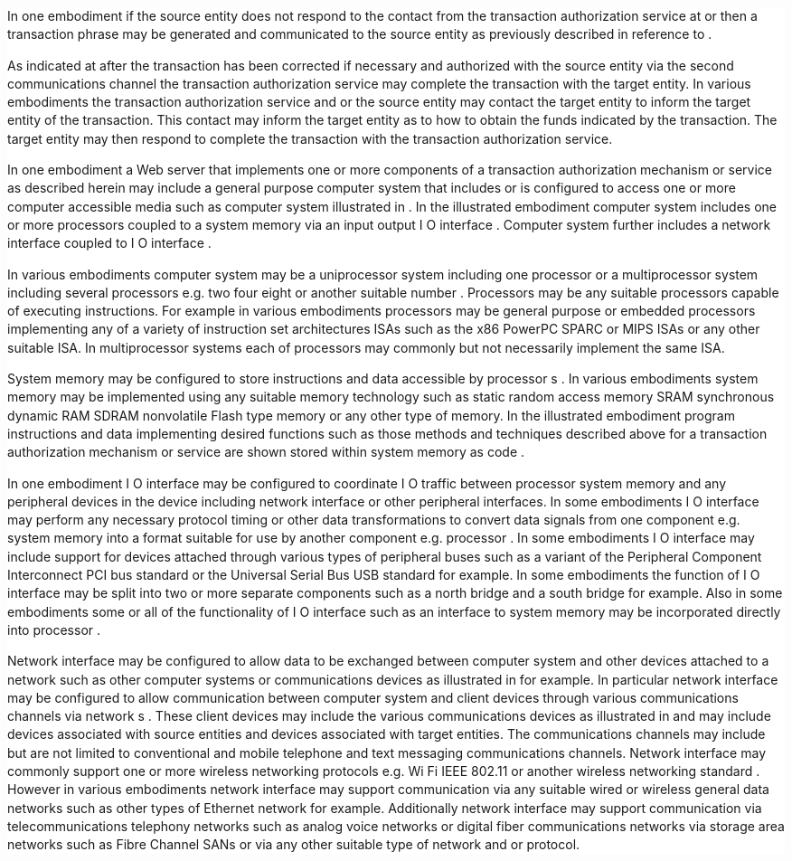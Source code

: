 In one embodiment if the source entity does not respond to the contact from the transaction authorization service at or then a transaction phrase may be generated and communicated to the source entity as previously described in reference to .

As indicated at after the transaction has been corrected if necessary and authorized with the source entity via the second communications channel the transaction authorization service may complete the transaction with the target entity. In various embodiments the transaction authorization service and or the source entity may contact the target entity to inform the target entity of the transaction. This contact may inform the target entity as to how to obtain the funds indicated by the transaction. The target entity may then respond to complete the transaction with the transaction authorization service.

In one embodiment a Web server that implements one or more components of a transaction authorization mechanism or service as described herein may include a general purpose computer system that includes or is configured to access one or more computer accessible media such as computer system illustrated in . In the illustrated embodiment computer system includes one or more processors coupled to a system memory via an input output I O interface . Computer system further includes a network interface coupled to I O interface .

In various embodiments computer system may be a uniprocessor system including one processor or a multiprocessor system including several processors e.g. two four eight or another suitable number . Processors may be any suitable processors capable of executing instructions. For example in various embodiments processors may be general purpose or embedded processors implementing any of a variety of instruction set architectures ISAs such as the x86 PowerPC SPARC or MIPS ISAs or any other suitable ISA. In multiprocessor systems each of processors may commonly but not necessarily implement the same ISA.

System memory may be configured to store instructions and data accessible by processor s . In various embodiments system memory may be implemented using any suitable memory technology such as static random access memory SRAM synchronous dynamic RAM SDRAM nonvolatile Flash type memory or any other type of memory. In the illustrated embodiment program instructions and data implementing desired functions such as those methods and techniques described above for a transaction authorization mechanism or service are shown stored within system memory as code .

In one embodiment I O interface may be configured to coordinate I O traffic between processor system memory and any peripheral devices in the device including network interface or other peripheral interfaces. In some embodiments I O interface may perform any necessary protocol timing or other data transformations to convert data signals from one component e.g. system memory into a format suitable for use by another component e.g. processor . In some embodiments I O interface may include support for devices attached through various types of peripheral buses such as a variant of the Peripheral Component Interconnect PCI bus standard or the Universal Serial Bus USB standard for example. In some embodiments the function of I O interface may be split into two or more separate components such as a north bridge and a south bridge for example. Also in some embodiments some or all of the functionality of I O interface such as an interface to system memory may be incorporated directly into processor .

Network interface may be configured to allow data to be exchanged between computer system and other devices attached to a network such as other computer systems or communications devices as illustrated in for example. In particular network interface may be configured to allow communication between computer system and client devices through various communications channels via network s . These client devices may include the various communications devices as illustrated in and may include devices associated with source entities and devices associated with target entities. The communications channels may include but are not limited to conventional and mobile telephone and text messaging communications channels. Network interface may commonly support one or more wireless networking protocols e.g. Wi Fi IEEE 802.11 or another wireless networking standard . However in various embodiments network interface may support communication via any suitable wired or wireless general data networks such as other types of Ethernet network for example. Additionally network interface may support communication via telecommunications telephony networks such as analog voice networks or digital fiber communications networks via storage area networks such as Fibre Channel SANs or via any other suitable type of network and or protocol.
